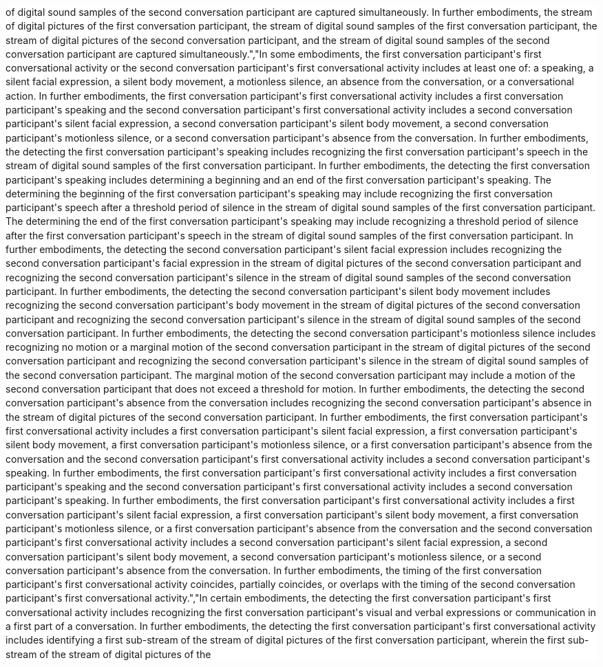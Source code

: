 of digital sound samples of the second conversation participant are captured simultaneously. In further embodiments, the stream of digital pictures of the first conversation participant, the stream of digital sound samples of the first conversation participant, the stream of digital pictures of the second conversation participant, and the stream of digital sound samples of the second conversation participant are captured simultaneously.","In some embodiments, the first conversation participant's first conversational activity or the second conversation participant's first conversational activity includes at least one of: a speaking, a silent facial expression, a silent body movement, a motionless silence, an absence from the conversation, or a conversational action. In further embodiments, the first conversation participant's first conversational activity includes a first conversation participant's speaking and the second conversation participant's first conversational activity includes a second conversation participant's silent facial expression, a second conversation participant's silent body movement, a second conversation participant's motionless silence, or a second conversation participant's absence from the conversation. In further embodiments, the detecting the first conversation participant's speaking includes recognizing the first conversation participant's speech in the stream of digital sound samples of the first conversation participant. In further embodiments, the detecting the first conversation participant's speaking includes determining a beginning and an end of the first conversation participant's speaking. The determining the beginning of the first conversation participant's speaking may include recognizing the first conversation participant's speech after a threshold period of silence in the stream of digital sound samples of the first conversation participant. The determining the end of the first conversation participant's speaking may include recognizing a threshold period of silence after the first conversation participant's speech in the stream of digital sound samples of the first conversation participant. In further embodiments, the detecting the second conversation participant's silent facial expression includes recognizing the second conversation participant's facial expression in the stream of digital pictures of the second conversation participant and recognizing the second conversation participant's silence in the stream of digital sound samples of the second conversation participant. In further embodiments, the detecting the second conversation participant's silent body movement includes recognizing the second conversation participant's body movement in the stream of digital pictures of the second conversation participant and recognizing the second conversation participant's silence in the stream of digital sound samples of the second conversation participant. In further embodiments, the detecting the second conversation participant's motionless silence includes recognizing no motion or a marginal motion of the second conversation participant in the stream of digital pictures of the second conversation participant and recognizing the second conversation participant's silence in the stream of digital sound samples of the second conversation participant. The marginal motion of the second conversation participant may include a motion of the second conversation participant that does not exceed a threshold for motion. In further embodiments, the detecting the second conversation participant's absence from the conversation includes recognizing the second conversation participant's absence in the stream of digital pictures of the second conversation participant. In further embodiments, the first conversation participant's first conversational activity includes a first conversation participant's silent facial expression, a first conversation participant's silent body movement, a first conversation participant's motionless silence, or a first conversation participant's absence from the conversation and the second conversation participant's first conversational activity includes a second conversation participant's speaking. In further embodiments, the first conversation participant's first conversational activity includes a first conversation participant's speaking and the second conversation participant's first conversational activity includes a second conversation participant's speaking. In further embodiments, the first conversation participant's first conversational activity includes a first conversation participant's silent facial expression, a first conversation participant's silent body movement, a first conversation participant's motionless silence, or a first conversation participant's absence from the conversation and the second conversation participant's first conversational activity includes a second conversation participant's silent facial expression, a second conversation participant's silent body movement, a second conversation participant's motionless silence, or a second conversation participant's absence from the conversation. In further embodiments, the timing of the first conversation participant's first conversational activity coincides, partially coincides, or overlaps with the timing of the second conversation participant's first conversational activity.","In certain embodiments, the detecting the first conversation participant's first conversational activity includes recognizing the first conversation participant's visual and verbal expressions or communication in a first part of a conversation. In further embodiments, the detecting the first conversation participant's first conversational activity includes identifying a first sub-stream of the stream of digital pictures of the first conversation participant, wherein the first sub-stream of the stream of digital pictures of the